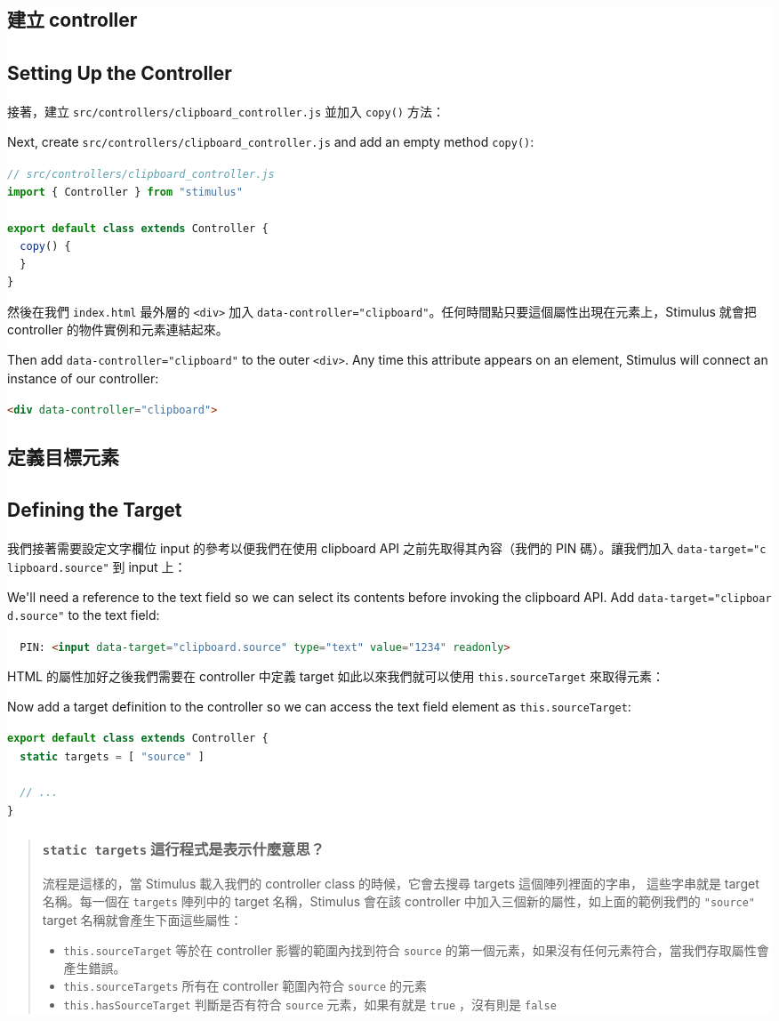 ## 建立 controller
## Setting Up the Controller

接著，建立 `src/controllers/clipboard_controller.js` 並加入 `copy()` 方法：

Next, create `src/controllers/clipboard_controller.js` and add an empty method `copy()`:

```js
// src/controllers/clipboard_controller.js
import { Controller } from "stimulus"

export default class extends Controller {
  copy() {
  }
}
```

然後在我們 `index.html` 最外層的 `<div>` 加入 `data-controller="clipboard"`。任何時間點只要這個屬性出現在元素上，Stimulus 就會把 controller 的物件實例和元素連結起來。

Then add `data-controller="clipboard"` to the outer `<div>`. Any time this attribute appears on an element, Stimulus will connect an instance of our controller:

```html
<div data-controller="clipboard">
```

## 定義目標元素
## Defining the Target

我們接著需要設定文字欄位 input 的參考以便我們在使用 clipboard API 之前先取得其內容（我們的 PIN 碼）。讓我們加入 `data-target="clipboard.source"` 到 input 上：

We'll need a reference to the text field so we can select its contents before invoking the clipboard API. Add `data-target="clipboard.source"` to the text field:

```html
  PIN: <input data-target="clipboard.source" type="text" value="1234" readonly>
```

HTML 的屬性加好之後我們需要在 controller 中定義 target 如此以來我們就可以使用 `this.sourceTarget` 來取得元素：

Now add a target definition to the controller so we can access the text field element as `this.sourceTarget`:

```js
export default class extends Controller {
  static targets = [ "source" ]

  // ...
}
```

> ### `static targets` 這行程式是表示什麼意思？
>
> 流程是這樣的，當 Stimulus 載入我們的 controller class 的時候，它會去搜尋 targets 這個陣列裡面的字串， 這些字串就是 target 名稱。每一個在 `targets` 陣列中的 target 名稱，Stimulus 會在該 controller 中加入三個新的屬性，如上面的範例我們的 `"source"` target 名稱就會產生下面這些屬性：
>
> * `this.sourceTarget` 等於在 controller 影響的範圍內找到符合 `source` 的第一個元素，如果沒有任何元素符合，當我們存取屬性會產生錯誤。
> * `this.sourceTargets` 所有在 controller 範圍內符合 `source` 的元素
> * `this.hasSourceTarget` 判斷是否有符合 `source` 元素，如果有就是 `true` ，沒有則是 `false`
